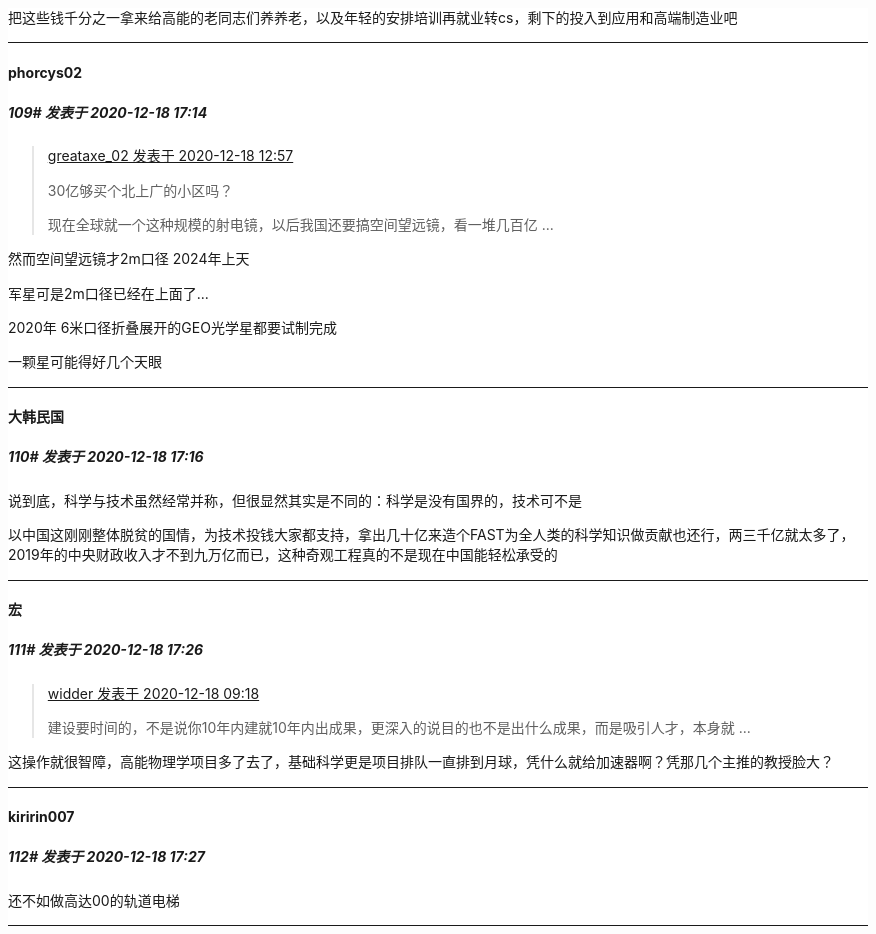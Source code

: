 把这些钱千分之一拿来给高能的老同志们养养老，以及年轻的安排培训再就业转cs，剩下的投入到应用和高端制造业吧


-----

####  phorcys02  
##### 109#       发表于 2020-12-18 17:14


<blockquote><a href="httphttps://bbs.saraba1st.com/2b/forum.php?mod=redirect&amp;goto=findpost&amp;pid=49760332&amp;ptid=1978173" target="_blank">greataxe_02 发表于 2020-12-18 12:57</a>

30亿够买个北上广的小区吗？

现在全球就一个这种规模的射电镜，以后我国还要搞空间望远镜，看一堆几百亿 ...</blockquote>
然而空间望远镜才2m口径 2024年上天


军星可是2m口径已经在上面了...


2020年 6米口径折叠展开的GEO光学星都要试制完成


一颗星可能得好几个天眼


-----

####  大韩民国  
##### 110#       发表于 2020-12-18 17:16


说到底，科学与技术虽然经常并称，但很显然其实是不同的：科学是没有国界的，技术可不是

以中国这刚刚整体脱贫的国情，为技术投钱大家都支持，拿出几十亿来造个FAST为全人类的科学知识做贡献也还行，两三千亿就太多了，2019年的中央财政收入才不到九万亿而已，这种奇观工程真的不是现在中国能轻松承受的


-----

####  宏  
##### 111#       发表于 2020-12-18 17:26


<blockquote><a href="httphttps://bbs.saraba1st.com/2b/forum.php?mod=redirect&amp;goto=findpost&amp;pid=49757684&amp;ptid=1978173" target="_blank">widder 发表于 2020-12-18 09:18</a>

建设要时间的，不是说你10年内建就10年内出成果，更深入的说目的也不是出什么成果，而是吸引人才，本身就 ...</blockquote>
这操作就很智障，高能物理学项目多了去了，基础科学更是项目排队一直排到月球，凭什么就给加速器啊？凭那几个主推的教授脸大？


-----

####  kiririn007  
##### 112#       发表于 2020-12-18 17:27


还不如做高达00的轨道电梯


-----
